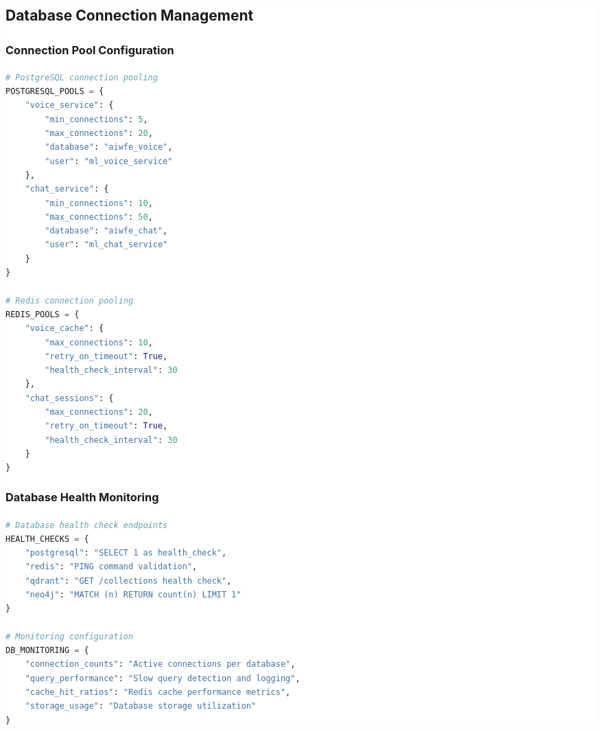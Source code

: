 ## Database Connection Management

### Connection Pool Configuration
```python
# PostgreSQL connection pooling
POSTGRESQL_POOLS = {
    "voice_service": {
        "min_connections": 5,
        "max_connections": 20,
        "database": "aiwfe_voice",
        "user": "ml_voice_service"
    },
    "chat_service": {
        "min_connections": 10,
        "max_connections": 50,
        "database": "aiwfe_chat", 
        "user": "ml_chat_service"
    }
}

# Redis connection pooling
REDIS_POOLS = {
    "voice_cache": {
        "max_connections": 10,
        "retry_on_timeout": True,
        "health_check_interval": 30
    },
    "chat_sessions": {
        "max_connections": 20,
        "retry_on_timeout": True,
        "health_check_interval": 30
    }
}
```

### Database Health Monitoring
```python
# Database health check endpoints
HEALTH_CHECKS = {
    "postgresql": "SELECT 1 as health_check",
    "redis": "PING command validation",
    "qdrant": "GET /collections health check",
    "neo4j": "MATCH (n) RETURN count(n) LIMIT 1"
}

# Monitoring configuration
DB_MONITORING = {
    "connection_counts": "Active connections per database",
    "query_performance": "Slow query detection and logging",
    "cache_hit_ratios": "Redis cache performance metrics",
    "storage_usage": "Database storage utilization"
}
```

